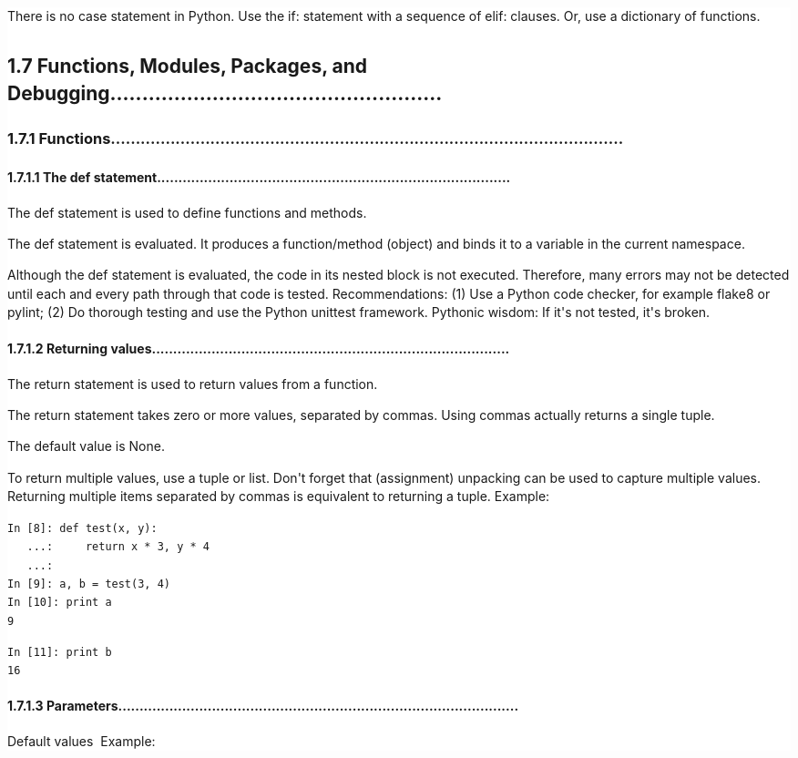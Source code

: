 There is no case statement in Python. Use the if: statement with a sequence of elif:
clauses. Or, use a dictionary of functions.

## 1.7 Functions, Modules, Packages, and Debugging....................................................

### 1.7.1 Functions.......................................................................................................

#### 1.7.1.1 The def statement...................................................................................

The def statement is used to define functions and methods.

The def statement is evaluated. It produces a function/method (object) and binds it to a 
variable in the current name­space.

Although the def statement is evaluated, the code in its nested block is not executed. 
Therefore, many errors may not be detected until each and every path through that code is
tested. Recommendations: (1) Use a Python code checker, for example flake8 or 
pylint; (2) Do thorough testing and use the Python unittest framework. Pythonic 
wisdom: If it's not tested, it's broken.

#### 1.7.1.2 Returning values....................................................................................

The return statement is used to return values from a function.

The return statement takes zero or more values, separated by commas. Using commas 
actually returns a single tuple.

The default value is None.

To return multiple values, use a tuple or list. Don't forget that (assignment) unpacking 
can be used to capture multiple values. Returning multiple items separated by commas is 
equivalent to returning a tuple. Example:

```
In [8]: def test(x, y):
   ...:     return x * 3, y * 4
   ...:
In [9]: a, b = test(3, 4)
In [10]: print a
9
```

```
In [11]: print b
16
```
#### 1.7.1.3 Parameters..............................................................................................

Default values ­­ Example:
